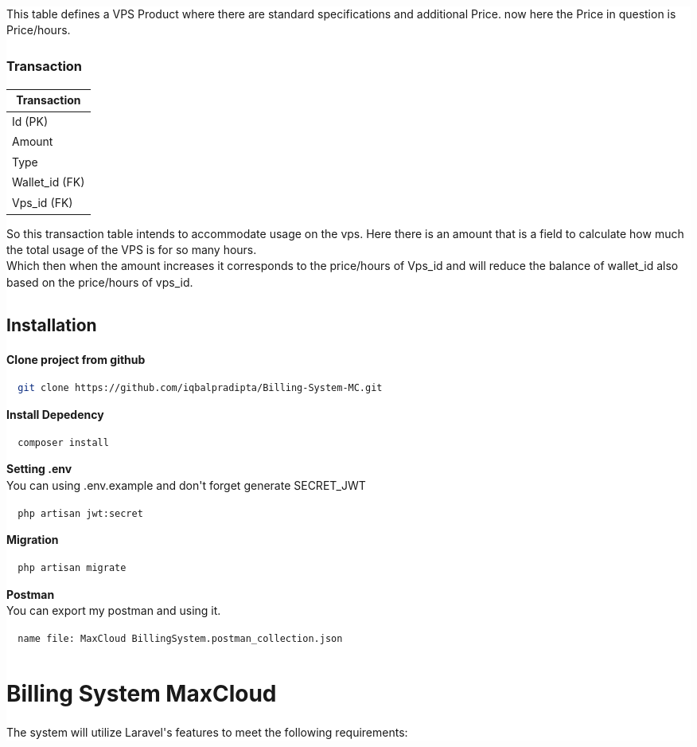 This table defines a VPS Product where there are standard specifications and additional Price. now here the Price in question is Price/hours.

### Transaction
| Transaction |
|------|
| Id (PK)  |
| Amount | 
| Type | 
| Wallet_id (FK) | 
| Vps_id (FK) | 

So this transaction table intends to accommodate usage on the vps. Here there is an amount that is a field to calculate how much the total usage of the VPS is for so many hours.  
Which then when the amount increases it corresponds to the price/hours of Vps_id and will reduce the balance of wallet_id also based on the price/hours of vps_id.
## Installation

**Clone project from github**

```bash
  git clone https://github.com/iqbalpradipta/Billing-System-MC.git
```

**Install Depedency**

```bash
  composer install
```

**Setting .env**  
You can using .env.example and don't forget generate SECRET_JWT
```bash
  php artisan jwt:secret
```

**Migration**

```bash
  php artisan migrate
```

**Postman**  
You can export my postman and using it.  

```bash
  name file: MaxCloud BillingSystem.postman_collection.json
```
# Billing System MaxCloud

The system will utilize Laravel's features to meet the following requirements:
